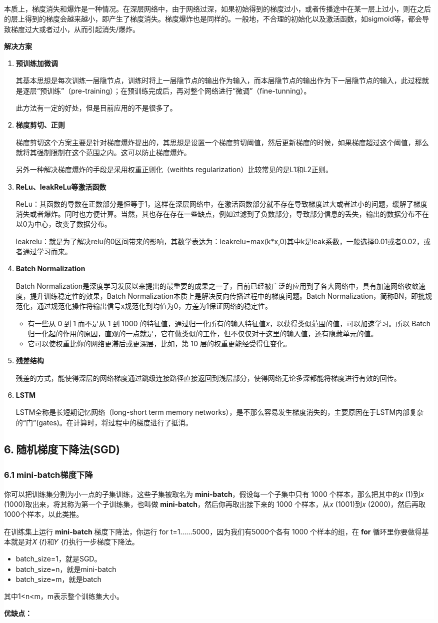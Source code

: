 本质上，梯度消失和爆炸是一种情况。在深层网络中，由于网络过深，如果初始得到的梯度过小，或者传播途中在某一层上过小，则在之后的层上得到的梯度会越来越小，即产生了梯度消失。梯度爆炸也是同样的。一般地，不合理的初始化以及激活函数，如sigmoid等，都会导致梯度过大或者过小，从而引起消失/爆炸。

**解决方案**

1. **预训练加微调**

   其基本思想是每次训练一层隐节点，训练时将上一层隐节点的输出作为输入，而本层隐节点的输出作为下一层隐节点的输入，此过程就是逐层“预训练”（pre-training）；在预训练完成后，再对整个网络进行“微调”（fine-tunning）。

   此方法有一定的好处，但是目前应用的不是很多了。

2. **梯度剪切、正则**

   梯度剪切这个方案主要是针对梯度爆炸提出的，其思想是设置一个梯度剪切阈值，然后更新梯度的时候，如果梯度超过这个阈值，那么就将其强制限制在这个范围之内。这可以防止梯度爆炸。

   另外一种解决梯度爆炸的手段是采用权重正则化（weithts regularization）比较常见的是L1和L2正则。

3. **ReLu、leakReLu等激活函数**

   ReLu：其函数的导数在正数部分是恒等于1，这样在深层网络中，在激活函数部分就不存在导致梯度过大或者过小的问题，缓解了梯度消失或者爆炸。同时也方便计算。当然，其也存在存在一些缺点，例如过滤到了负数部分，导致部分信息的丢失，输出的数据分布不在以0为中心，改变了数据分布。

   leakrelu：就是为了解决relu的0区间带来的影响，其数学表达为：leakrelu=max(k*x,0)其中k是leak系数，一般选择0.01或者0.02，或者通过学习而来。

4. **Batch Normalization**

   Batch Normalization是深度学习发展以来提出的最重要的成果之一了，目前已经被广泛的应用到了各大网络中，具有加速网络收敛速度，提升训练稳定性的效果，Batch Normalization本质上是解决反向传播过程中的梯度问题。Batch Normalization，简称BN，即批规范化，通过规范化操作将输出信号x规范化到均值为0，方差为1保证网络的稳定性。

   - 有一些从 0 到 1 而不是从 1 到 1000 的特征值，通过归一化所有的输入特征值𝑥，以获得类似范围的值，可以加速学习。所以 Batch 归一化起的作用的原因，直观的一点就是，它在做类似的工作，但不仅仅对于这里的输入值，还有隐藏单元的值。
   - 它可以使权重比你的网络更滞后或更深层，比如，第 10 层的权重更能经受得住变化。

5. **残差结构**

   残差的方式，能使得深层的网络梯度通过跳级连接路径直接返回到浅层部分，使得网络无论多深都能将梯度进行有效的回传。

6. **LSTM**

   LSTM全称是长短期记忆网络（long-short term memory networks），是不那么容易发生梯度消失的，主要原因在于LSTM内部复杂的“门”(gates)。在计算时，将过程中的梯度进行了抵消。

## 6. 随机梯度下降法(SGD)

### 6.1 mini-batch梯度下降

你可以把训练集分割为小一点的子集训练，这些子集被取名为 **mini-batch**，假设每一个子集中只有 1000 个样本，那么把其中的𝑥 (1)到𝑥 (1000)取出来，将其称为第一个子训练集，也叫做 **mini-batch**，然后你再取出接下来的 1000 个样本，从𝑥 (1001)到𝑥 (2000)，然后再取 1000个样本，以此类推。

在训练集上运行 **mini-batch** 梯度下降法，你运行 for t=1……5000，因为我们有5000个各有 1000 个样本的组，在 **for** 循环里你要做得基本就是对𝑋 {𝑡}和𝑌 {𝑡}执行一步梯度下降法。 

- batch_size=1，就是SGD。
- batch_size=n，就是mini-batch
- batch_size=m，就是batch

其中1<n<m，m表示整个训练集大小。

**优缺点：**
